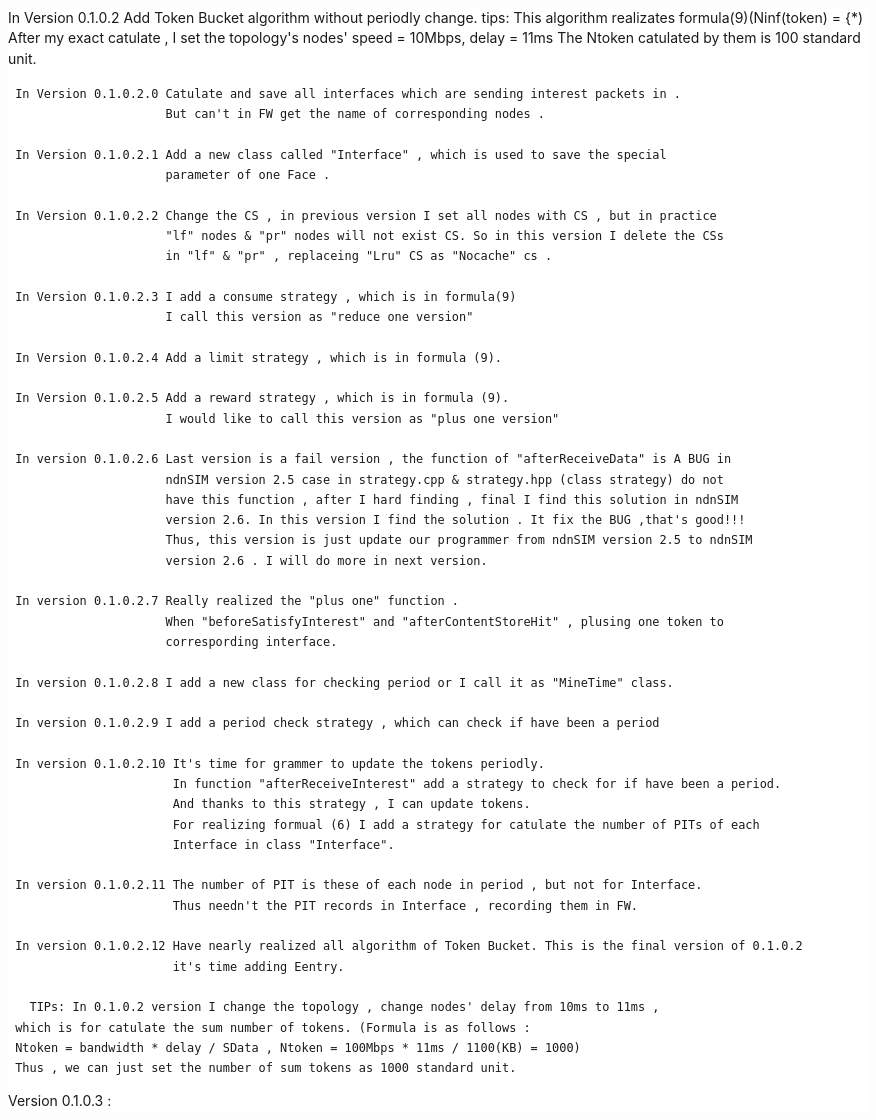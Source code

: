   In Version 0.1.0.2 Add Token Bucket algorithm without periodly change.
     tips: This algorithm realizates formula(9)(Ninf(token) = {*)
     After my exact catulate , I set the topology's nodes' speed = 10Mbps, delay = 11ms
     The Ntoken catulated by them is 100 standard unit.
     
     In Version 0.1.0.2.0 Catulate and save all interfaces which are sending interest packets in .
                          But can't in FW get the name of corresponding nodes .

     In Version 0.1.0.2.1 Add a new class called "Interface" , which is used to save the special 
                          parameter of one Face .

     In Version 0.1.0.2.2 Change the CS , in previous version I set all nodes with CS , but in practice
                          "lf" nodes & "pr" nodes will not exist CS. So in this version I delete the CSs
                          in "lf" & "pr" , replaceing "Lru" CS as "Nocache" cs .

     In Version 0.1.0.2.3 I add a consume strategy , which is in formula(9)
                          I call this version as "reduce one version"

     In Version 0.1.0.2.4 Add a limit strategy , which is in formula (9). 
                          
     In Version 0.1.0.2.5 Add a reward strategy , which is in formula (9).
                          I would like to call this version as "plus one version"

     In version 0.1.0.2.6 Last version is a fail version , the function of "afterReceiveData" is A BUG in 
                          ndnSIM version 2.5 case in strategy.cpp & strategy.hpp (class strategy) do not 
                          have this function , after I hard finding , final I find this solution in ndnSIM
                          version 2.6. In this version I find the solution . It fix the BUG ,that's good!!!
                          Thus, this version is just update our programmer from ndnSIM version 2.5 to ndnSIM
                          version 2.6 . I will do more in next version.

     In version 0.1.0.2.7 Really realized the "plus one" function .
                          When "beforeSatisfyInterest" and "afterContentStoreHit" , plusing one token to 
                          correspording interface.

     In version 0.1.0.2.8 I add a new class for checking period or I call it as "MineTime" class.

     In version 0.1.0.2.9 I add a period check strategy , which can check if have been a period

     In version 0.1.0.2.10 It's time for grammer to update the tokens periodly.
                           In function "afterReceiveInterest" add a strategy to check for if have been a period.
                           And thanks to this strategy , I can update tokens.
                           For realizing formual (6) I add a strategy for catulate the number of PITs of each 
                           Interface in class "Interface".

     In version 0.1.0.2.11 The number of PIT is these of each node in period , but not for Interface.
                           Thus needn't the PIT records in Interface , recording them in FW.

     In version 0.1.0.2.12 Have nearly realized all algorithm of Token Bucket. This is the final version of 0.1.0.2
                           it's time adding Eentry.

       TIPs: In 0.1.0.2 version I change the topology , change nodes' delay from 10ms to 11ms , 
     which is for catulate the sum number of tokens. (Formula is as follows : 
     Ntoken = bandwidth * delay / SData , Ntoken = 100Mbps * 11ms / 1100(KB) = 1000)
     Thus , we can just set the number of sum tokens as 1000 standard unit.

Version 0.1.0.3 :
  